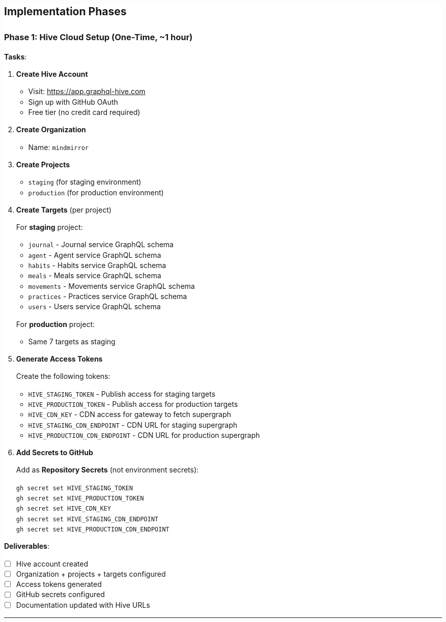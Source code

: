 
## Implementation Phases

### Phase 1: Hive Cloud Setup (One-Time, ~1 hour)

**Tasks**:

1. **Create Hive Account**
   - Visit: https://app.graphql-hive.com
   - Sign up with GitHub OAuth
   - Free tier (no credit card required)

2. **Create Organization**
   - Name: `mindmirror`

3. **Create Projects**
   - `staging` (for staging environment)
   - `production` (for production environment)

4. **Create Targets** (per project)

   For **staging** project:
   - `journal` - Journal service GraphQL schema
   - `agent` - Agent service GraphQL schema
   - `habits` - Habits service GraphQL schema
   - `meals` - Meals service GraphQL schema
   - `movements` - Movements service GraphQL schema
   - `practices` - Practices service GraphQL schema
   - `users` - Users service GraphQL schema

   For **production** project:
   - Same 7 targets as staging

5. **Generate Access Tokens**

   Create the following tokens:
   - `HIVE_STAGING_TOKEN` - Publish access for staging targets
   - `HIVE_PRODUCTION_TOKEN` - Publish access for production targets
   - `HIVE_CDN_KEY` - CDN access for gateway to fetch supergraph
   - `HIVE_STAGING_CDN_ENDPOINT` - CDN URL for staging supergraph
   - `HIVE_PRODUCTION_CDN_ENDPOINT` - CDN URL for production supergraph

6. **Add Secrets to GitHub**

   Add as **Repository Secrets** (not environment secrets):
   ```bash
   gh secret set HIVE_STAGING_TOKEN
   gh secret set HIVE_PRODUCTION_TOKEN
   gh secret set HIVE_CDN_KEY
   gh secret set HIVE_STAGING_CDN_ENDPOINT
   gh secret set HIVE_PRODUCTION_CDN_ENDPOINT
   ```

**Deliverables**:
- [ ] Hive account created
- [ ] Organization + projects + targets configured
- [ ] Access tokens generated
- [ ] GitHub secrets configured
- [ ] Documentation updated with Hive URLs

---